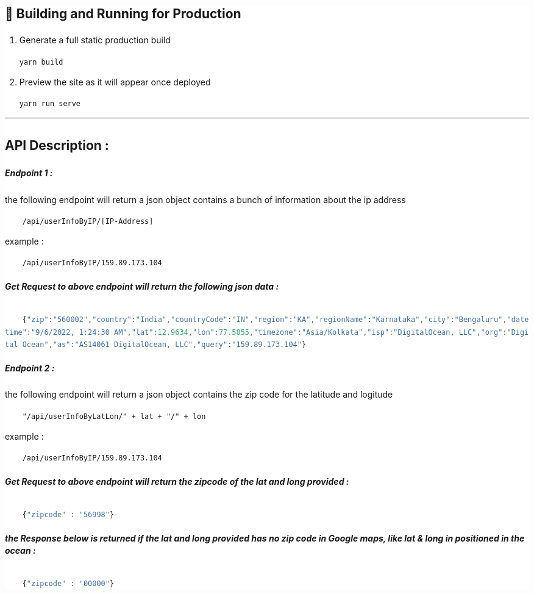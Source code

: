## 🚀 Building and Running for Production

1. Generate a full static production build

   ```sh
   yarn build
   ```

1. Preview the site as it will appear once deployed

   ```sh
   yarn run serve
   ```
---
## API Description :
##### Endpoint 1 :
the following endpoint will return a json object contains a bunch of information about the ip address  

```api
    /api/userInfoByIP/[IP-Address]
```
example :

```api
    /api/userInfoByIP/159.89.173.104
```
###### ***Get Request to above endpoint will return the following json data :***
```JavaScript
    {"zip":"560002","country":"India","countryCode":"IN","region":"KA","regionName":"Karnataka","city":"Bengaluru","datetime":"9/6/2022, 1:24:30 AM","lat":12.9634,"lon":77.5855,"timezone":"Asia/Kolkata","isp":"DigitalOcean, LLC","org":"Digital Ocean","as":"AS14061 DigitalOcean, LLC","query":"159.89.173.104"}
```

##### Endpoint 2 :
the following endpoint will return a json object contains the zip code for the latitude and logitude

```api
    "/api/userInfoByLatLon/" + lat + "/" + lon
```
example :

```api
    /api/userInfoByIP/159.89.173.104
```
###### ***Get Request to above endpoint will return the zipcode of the lat and long provided :***
```JavaScript
    {"zipcode" : "56998"}
```
###### ***the Response below is returned if the lat and long provided has no zip code in Google maps, like lat & long in positioned in the ocean :***
```JavaScript
    {"zipcode" : "00000"}
```

